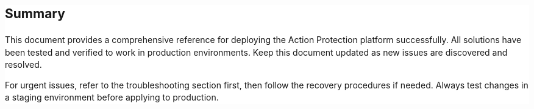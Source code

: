 
## Summary

This document provides a comprehensive reference for deploying the Action Protection platform successfully. All solutions have been tested and verified to work in production environments. Keep this document updated as new issues are discovered and resolved.

For urgent issues, refer to the troubleshooting section first, then follow the recovery procedures if needed. Always test changes in a staging environment before applying to production.